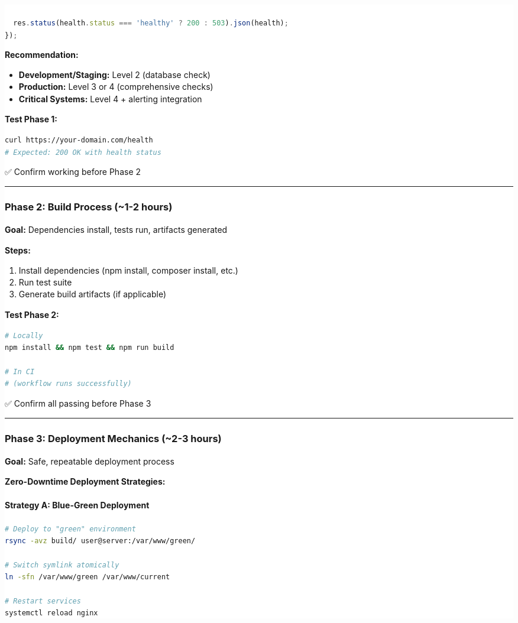 ```javascript

  res.status(health.status === 'healthy' ? 200 : 503).json(health);
});
```

**Recommendation:**
- **Development/Staging:** Level 2 (database check)
- **Production:** Level 3 or 4 (comprehensive checks)
- **Critical Systems:** Level 4 + alerting integration

**Test Phase 1:**
```bash
curl https://your-domain.com/health
# Expected: 200 OK with health status
```

✅ Confirm working before Phase 2

---

### Phase 2: Build Process (~1-2 hours)

**Goal:** Dependencies install, tests run, artifacts generated

**Steps:**
1. Install dependencies (npm install, composer install, etc.)
2. Run test suite
3. Generate build artifacts (if applicable)

**Test Phase 2:**
```bash
# Locally
npm install && npm test && npm run build

# In CI
# (workflow runs successfully)
```

✅ Confirm all passing before Phase 3

---

### Phase 3: Deployment Mechanics (~2-3 hours)

**Goal:** Safe, repeatable deployment process

**Zero-Downtime Deployment Strategies:**

#### Strategy A: Blue-Green Deployment
```bash
# Deploy to "green" environment
rsync -avz build/ user@server:/var/www/green/

# Switch symlink atomically
ln -sfn /var/www/green /var/www/current

# Restart services
systemctl reload nginx
```
